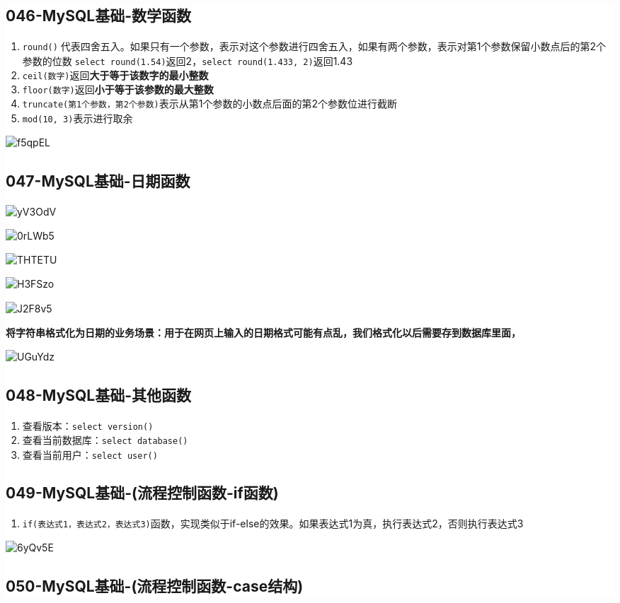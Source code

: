 ## 046-MySQL基础-数学函数

1. `round()` 代表四舍五入。如果只有一个参数，表示对这个参数进行四舍五入，如果有两个参数，表示对第1个参数保留小数点后的第2个参数的位数 `select round(1.54)`返回2，`select round(1.433, 2)`返回1.43
2. `ceil(数字)`返回**大于等于该数字的最小整数**
3. `floor(数字)`返回**小于等于该参数的最大整数**
4. `truncate(第1个参数，第2个参数)`表示从第1个参数的小数点后面的第2个参数位进行截断
5. `mod(10, 3)`表示进行取余 

![f5qpEL](https://cdn.jsdelivr.net/gh/sivanWu0222/ImageHosting@master/uPic/f5qpEL.png)

## 047-MySQL基础-日期函数

![yV3OdV](https://cdn.jsdelivr.net/gh/sivanWu0222/ImageHosting@master/uPic/yV3OdV.png)



![0rLWb5](https://cdn.jsdelivr.net/gh/sivanWu0222/ImageHosting@master/uPic/0rLWb5.png)



![THTETU](https://cdn.jsdelivr.net/gh/sivanWu0222/ImageHosting@master/uPic/THTETU.png)



![H3FSzo](https://cdn.jsdelivr.net/gh/sivanWu0222/ImageHosting@master/uPic/H3FSzo.png)



![J2F8v5](https://cdn.jsdelivr.net/gh/sivanWu0222/ImageHosting@master/uPic/J2F8v5.png)

**将字符串格式化为日期的业务场景：用于在网页上输入的日期格式可能有点乱，我们格式化以后需要存到数据库里面，**

![UGuYdz](https://cdn.jsdelivr.net/gh/sivanWu0222/ImageHosting@master/uPic/UGuYdz.png)

## 048-MySQL基础-其他函数

1. 查看版本：`select version()`
2. 查看当前数据库：`select database()`
3. 查看当前用户：`select user()`



## 049-MySQL基础-(流程控制函数-if函数)



1. `if(表达式1，表达式2，表达式3)`函数，实现类似于if-else的效果。如果表达式1为真，执行表达式2，否则执行表达式3

![6yQv5E](https://cdn.jsdelivr.net/gh/sivanWu0222/ImageHosting@master/uPic/6yQv5E.png)

## 050-MySQL基础-(流程控制函数-case结构)

